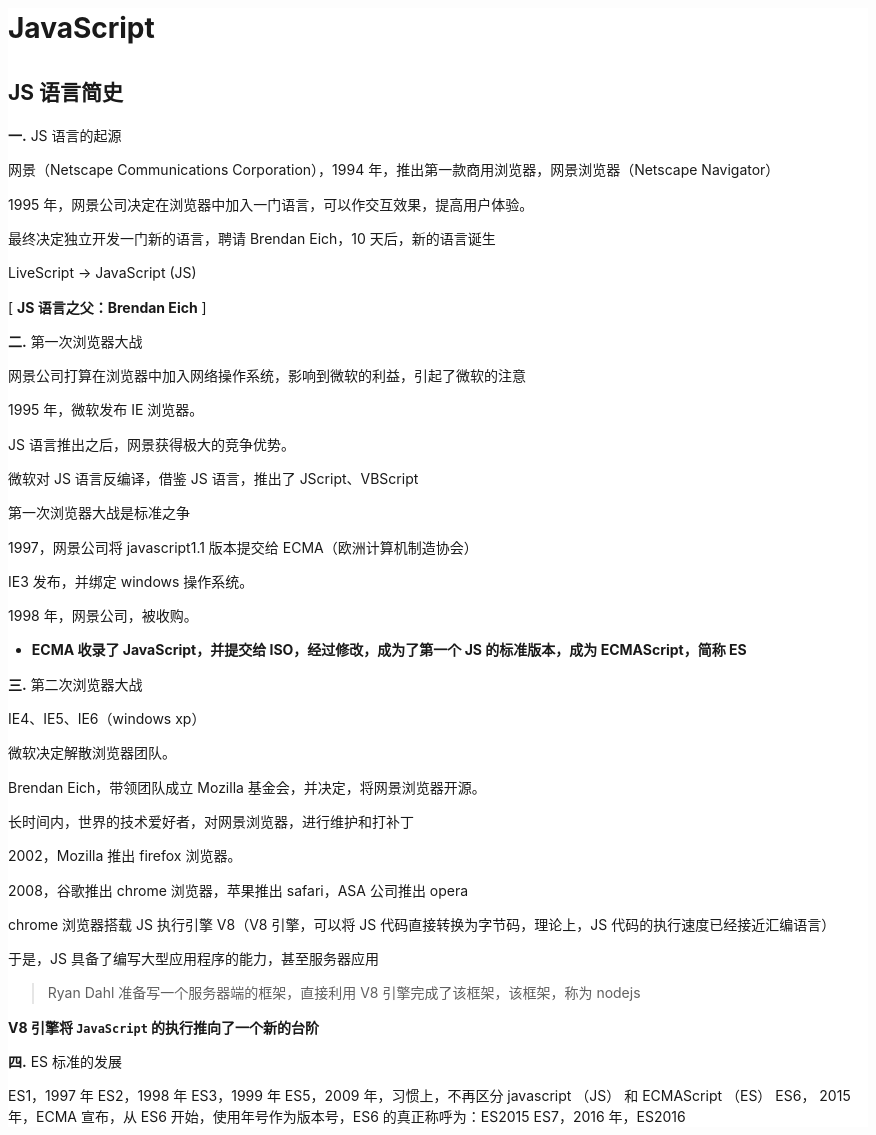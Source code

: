 # JavaScript

## JS 语言简史

**一.** JS 语言的起源

网景（Netscape Communications Corporation），1994 年，推出第一款商用浏览器，网景浏览器（Netscape Navigator）

1995 年，网景公司决定在浏览器中加入一门语言，可以作交互效果，提高用户体验。

最终决定独立开发一门新的语言，聘请 Brendan Eich，10 天后，新的语言诞生

LiveScript -> JavaScript (JS)

[ **JS 语言之父：Brendan Eich** ]

**二.** 第一次浏览器大战

网景公司打算在浏览器中加入网络操作系统，影响到微软的利益，引起了微软的注意

1995 年，微软发布 IE 浏览器。

JS 语言推出之后，网景获得极大的竞争优势。

微软对 JS 语言反编译，借鉴 JS 语言，推出了 JScript、VBScript

第一次浏览器大战是标准之争

1997，网景公司将 javascript1.1 版本提交给 ECMA（欧洲计算机制造协会）

IE3 发布，并绑定 windows 操作系统。

1998 年，网景公司，被收购。

- **ECMA 收录了 JavaScript，并提交给 ISO，经过修改，成为了第一个 JS 的标准版本，成为 ECMAScript，简称 ES**

**三.** 第二次浏览器大战

IE4、IE5、IE6（windows xp）

微软决定解散浏览器团队。

Brendan Eich，带领团队成立 Mozilla 基金会，并决定，将网景浏览器开源。

长时间内，世界的技术爱好者，对网景浏览器，进行维护和打补丁

2002，Mozilla 推出 firefox 浏览器。

2008，谷歌推出 chrome 浏览器，苹果推出 safari，ASA 公司推出 opera

chrome 浏览器搭载 JS 执行引擎 V8（V8 引擎，可以将 JS 代码直接转换为字节码，理论上，JS 代码的执行速度已经接近汇编语言）

于是，JS 具备了编写大型应用程序的能力，甚至服务器应用

> Ryan Dahl 准备写一个服务器端的框架，直接利用 V8 引擎完成了该框架，该框架，称为 nodejs

**V8 引擎将 `JavaScript` 的执行推向了一个新的台阶**

**四.** ES 标准的发展

ES1，1997 年 ES2，1998 年 ES3，1999 年 ES5，2009 年，习惯上，不再区分 javascript （JS） 和 ECMAScript （ES） ES6， 2015 年，ECMA 宣布，从 ES6 开始，使用年号作为版本号，ES6 的真正称呼为：ES2015 ES7，2016 年，ES2016
